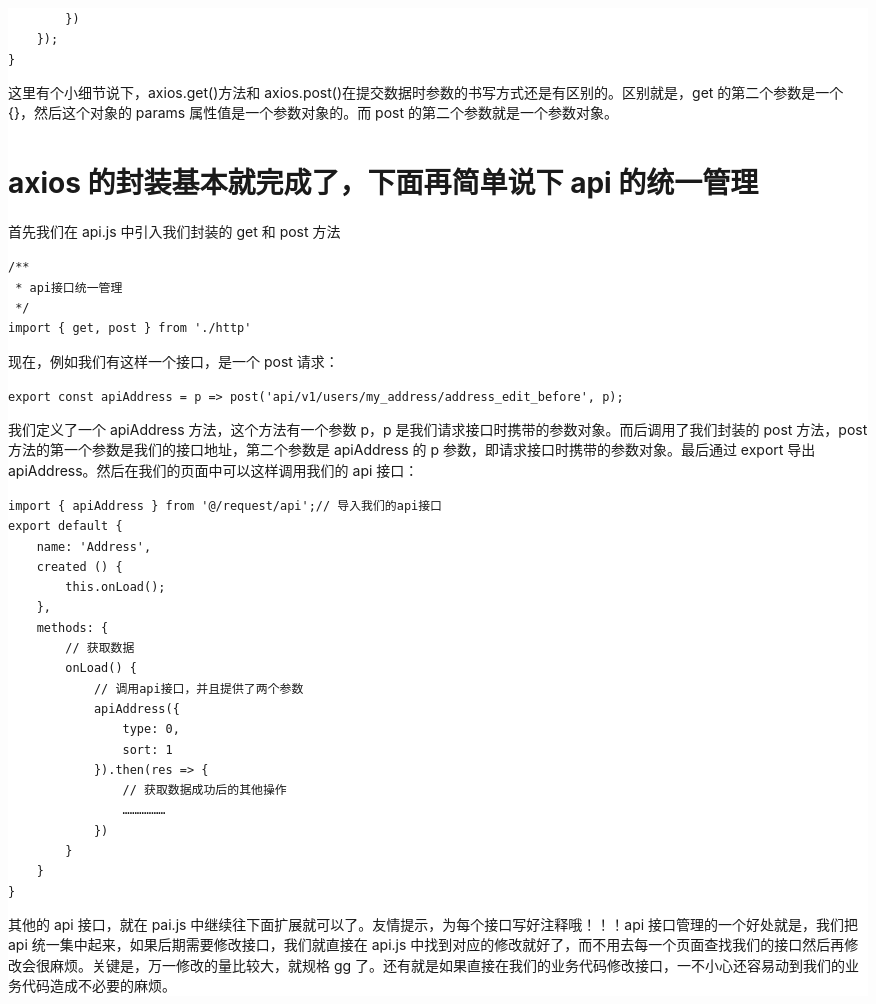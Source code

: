 ```
        })
    });
}
```

这里有个小细节说下，axios.get()方法和 axios.post()在提交数据时参数的书写方式还是有区别的。区别就是，get 的第二个参数是一个{}，然后这个对象的 params 属性值是一个参数对象的。而 post 的第二个参数就是一个参数对象。

# axios 的封装基本就完成了，下面再简单说下 api 的统一管理

首先我们在 api.js 中引入我们封装的 get 和 post 方法

```
/**
 * api接口统一管理
 */
import { get, post } from './http'
```

现在，例如我们有这样一个接口，是一个 post 请求：

```
export const apiAddress = p => post('api/v1/users/my_address/address_edit_before', p);
```

我们定义了一个 apiAddress 方法，这个方法有一个参数 p，p 是我们请求接口时携带的参数对象。而后调用了我们封装的 post 方法，post 方法的第一个参数是我们的接口地址，第二个参数是 apiAddress 的 p 参数，即请求接口时携带的参数对象。最后通过 export 导出 apiAddress。然后在我们的页面中可以这样调用我们的 api 接口：

```
import { apiAddress } from '@/request/api';// 导入我们的api接口
export default {
    name: 'Address',
    created () {
        this.onLoad();
    },
    methods: {
        // 获取数据
        onLoad() {
            // 调用api接口，并且提供了两个参数
            apiAddress({
                type: 0,
                sort: 1
            }).then(res => {
                // 获取数据成功后的其他操作
                ………………
            })
        }
    }
}
```

其他的 api 接口，就在 pai.js 中继续往下面扩展就可以了。友情提示，为每个接口写好注释哦！！！api 接口管理的一个好处就是，我们把 api 统一集中起来，如果后期需要修改接口，我们就直接在 api.js 中找到对应的修改就好了，而不用去每一个页面查找我们的接口然后再修改会很麻烦。关键是，万一修改的量比较大，就规格 gg 了。还有就是如果直接在我们的业务代码修改接口，一不小心还容易动到我们的业务代码造成不必要的麻烦。
